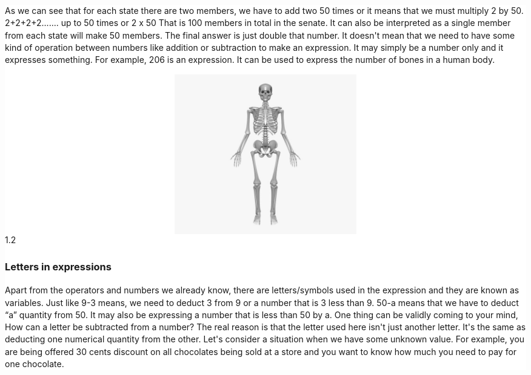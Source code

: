 As we can see that for each state there are two members, we have to add two 50 times or it means that we must multiply 2 by 50. 
2+2+2+2....... up to 50 times
or 2 x 50
That is 100 members in total in the senate. It can also be interpreted as a single member from each state will make 50 members. The final answer is just double that number. 
It doesn't mean that we need to have some kind of operation between numbers like addition or subtraction to make an expression. It may simply be a number only and it expresses something. For example, 206 is an expression. It can be used to express the number of bones in a human body. 

<img src="1_2_skeleton.jpg" width="300" style="display: block; margin: 0 auto;">
1.2

### Letters in expressions
Apart from the operators and numbers we already know, there are letters/symbols used in the expression and they are known as variables. 
Just like 9-3 means, we need to deduct 3 from 9 or a number that is 3 less than 9. 50-a means that we have to deduct “a” quantity from 50. It may also be expressing a number that is less than 50 by a. 
One thing can be validly coming to your mind, 
How can a letter be subtracted from a number? 
The real reason is that the letter used here isn't just another letter. It's the same as deducting one numerical quantity from the other. 
Let's consider a situation when we have some unknown value.
For example, you are being offered 30 cents discount on all chocolates being sold at a store and you want to know how much you need to pay for one chocolate.
